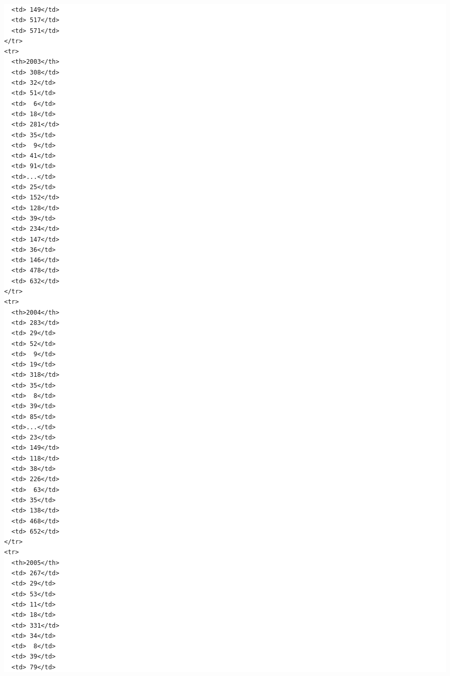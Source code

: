       <td> 149</td>
      <td> 517</td>
      <td> 571</td>
    </tr>
    <tr>
      <th>2003</th>
      <td> 308</td>
      <td> 32</td>
      <td> 51</td>
      <td>  6</td>
      <td> 18</td>
      <td> 281</td>
      <td> 35</td>
      <td>  9</td>
      <td> 41</td>
      <td> 91</td>
      <td>...</td>
      <td> 25</td>
      <td> 152</td>
      <td> 128</td>
      <td> 39</td>
      <td> 234</td>
      <td> 147</td>
      <td> 36</td>
      <td> 146</td>
      <td> 478</td>
      <td> 632</td>
    </tr>
    <tr>
      <th>2004</th>
      <td> 283</td>
      <td> 29</td>
      <td> 52</td>
      <td>  9</td>
      <td> 19</td>
      <td> 318</td>
      <td> 35</td>
      <td>  8</td>
      <td> 39</td>
      <td> 85</td>
      <td>...</td>
      <td> 23</td>
      <td> 149</td>
      <td> 118</td>
      <td> 38</td>
      <td> 226</td>
      <td>  63</td>
      <td> 35</td>
      <td> 138</td>
      <td> 468</td>
      <td> 652</td>
    </tr>
    <tr>
      <th>2005</th>
      <td> 267</td>
      <td> 29</td>
      <td> 53</td>
      <td> 11</td>
      <td> 18</td>
      <td> 331</td>
      <td> 34</td>
      <td>  8</td>
      <td> 39</td>
      <td> 79</td>
